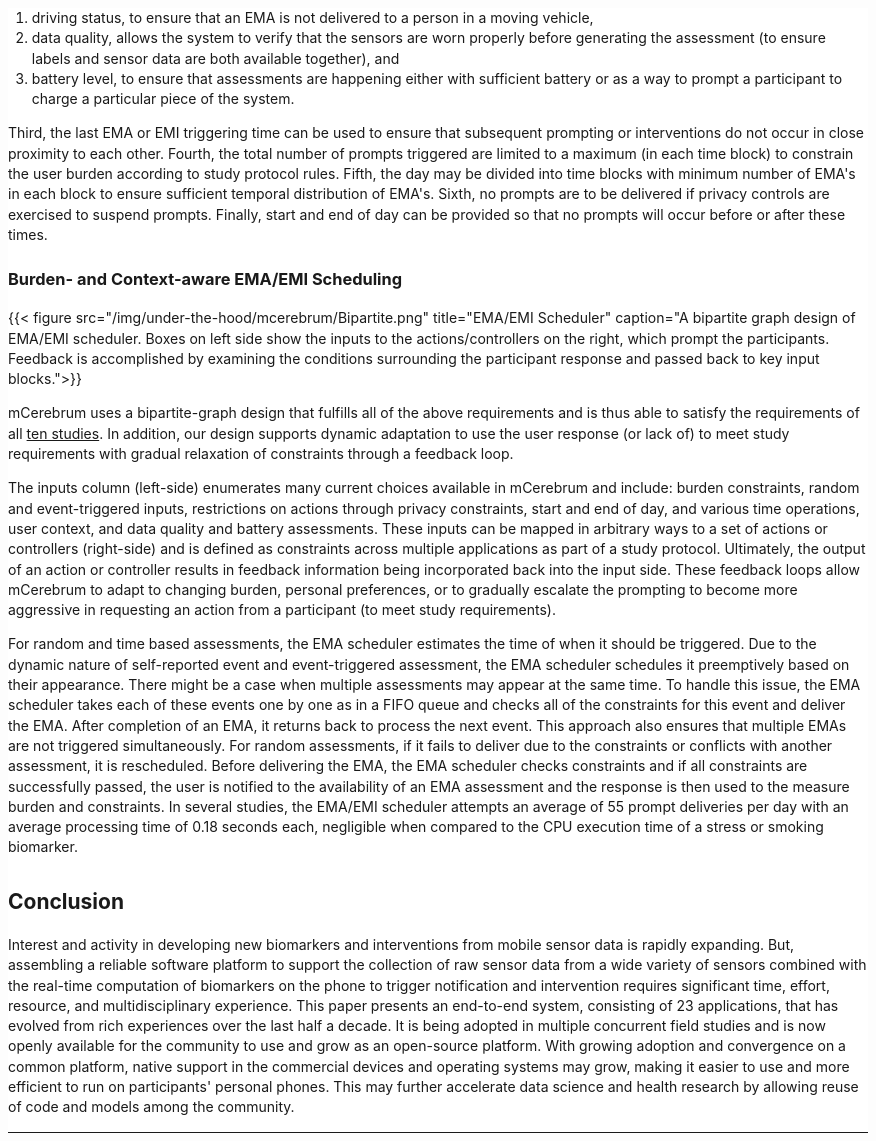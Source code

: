 1. driving status, to ensure that an EMA is not delivered to a person in a moving vehicle,
2. data quality, allows the system to verify that the sensors are worn properly before generating the assessment (to ensure labels and sensor data are both available together), and
3. battery level, to ensure that assessments are happening either with sufficient battery or as a way to prompt a participant to charge a particular piece of the system.

Third, the last EMA or EMI triggering time can be used to ensure that subsequent prompting or interventions do not occur in close proximity to each other. Fourth, the total number of prompts triggered are limited to a maximum (in each time block) to constrain the user burden according to study protocol rules. Fifth, the day may be divided into time blocks with minimum number of EMA's in each block to ensure sufficient temporal distribution of EMA's. Sixth, no prompts are to be delivered if privacy controls are exercised to suspend prompts. Finally, start and end of day can be provided so that no prompts will occur before or after these times.

### Burden- and Context-aware EMA/EMI Scheduling

{{< figure src="/img/under-the-hood/mcerebrum/Bipartite.png" title="EMA/EMI Scheduler" caption="A bipartite graph design of EMA/EMI scheduler. Boxes on left side show the inputs to the actions/controllers on the right, which prompt the participants. Feedback is accomplished by examining the conditions surrounding the participant response and passed back to key input blocks.">}}

mCerebrum uses a bipartite-graph design that fulfills all of the above requirements and is thus able to satisfy the requirements of all [ten studies](/deployments).
In addition, our design supports dynamic adaptation to use the user response (or lack of) to meet study requirements with gradual relaxation of constraints through a feedback loop.

The inputs column (left-side) enumerates many current choices available in mCerebrum and include: burden constraints, random and event-triggered inputs, restrictions on actions through privacy constraints, start and end of day, and various time operations, user context, and data quality and battery assessments. These inputs can be mapped in arbitrary ways to a set of actions or controllers (right-side) and is defined as constraints across multiple applications as part of a study protocol. Ultimately, the output of an action or controller results in feedback information being incorporated back into the input side. These feedback loops allow mCerebrum to adapt to changing burden, personal preferences, or to gradually escalate the prompting to become more aggressive in requesting an action from a participant (to meet study requirements).

For random and time based assessments, the EMA scheduler estimates the time of when it should be triggered. Due to the dynamic nature of self-reported event and event-triggered assessment, the EMA scheduler schedules it preemptively based on their appearance. There might be a case when multiple assessments may appear at the same time. To handle this issue, the EMA scheduler takes each of these events one by one as in a FIFO queue and checks all of the constraints for this event and deliver the EMA. After completion of an EMA, it returns back to process the next event. This approach also ensures that multiple EMAs are not triggered simultaneously. For random assessments, if it fails to deliver due to the constraints or conflicts with another assessment, it is rescheduled. Before delivering the EMA, the EMA scheduler checks constraints and if all constraints are successfully passed, the user is notified to the availability of an EMA assessment and the response is then used to the measure burden and constraints. In several studies, the EMA/EMI scheduler attempts an average of 55 prompt deliveries per day with an average processing time of 0.18 seconds each, negligible when compared to the CPU execution time of a stress or smoking biomarker.



## Conclusion
Interest and activity in developing new biomarkers and interventions from mobile sensor data is rapidly expanding. But, assembling a reliable software platform to support the collection of raw sensor data from a wide variety of sensors combined with the real-time computation of biomarkers on the phone to trigger notification and intervention requires significant time, effort, resource, and multidisciplinary experience. This paper presents an end-to-end system, consisting of 23 applications, that has evolved from rich experiences over the last half a decade. It is being adopted in multiple concurrent field studies and is now openly available for the community to use and grow as an open-source platform. With growing adoption and convergence on a common platform, native support in the commercial devices and operating systems may grow, making it easier to use and more efficient to run on participants' personal phones. This may further accelerate data science and health research by allowing reuse of code and models among the community.

---